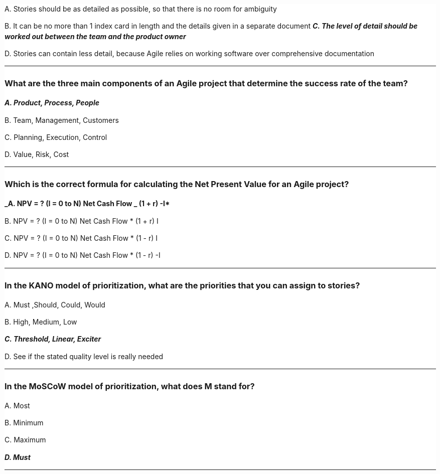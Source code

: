 A. Stories should be as detailed as possible, so that there is no room for ambiguity

B. It can be no more than 1 index card in length and the details given in a separate document
**_C. The level of detail should be worked out between the team and the product owner_**

D. Stories can contain less detail, because Agile relies on working software over comprehensive documentation

---

### What are the three main components of an Agile project that determine the success rate of the team?

**_A. Product, Process, People_**

B. Team, Management, Customers

C. Planning, Execution, Control

D. Value, Risk, Cost

---

### Which is the correct formula for calculating the Net Present Value for an Agile project?

**_A. NPV = ? (I = 0 to N) Net Cash Flow _ (1 + r) -I\***

B. NPV = ? (I = 0 to N) Net Cash Flow \* (1 + r) I

C. NPV = ? (I = 0 to N) Net Cash Flow \* (1 - r) I

D. NPV = ? (I = 0 to N) Net Cash Flow \* (1 - r) -I

---

### In the KANO model of prioritization, what are the priorities that you can assign to stories?

A. Must ,Should, Could, Would

B. High, Medium, Low

**_C. Threshold, Linear, Exciter_**

D. See if the stated quality level is really needed

---

### In the MoSCoW model of prioritization, what does M stand for?

A. Most

B. Minimum

C. Maximum

**_D. Must_**

---
